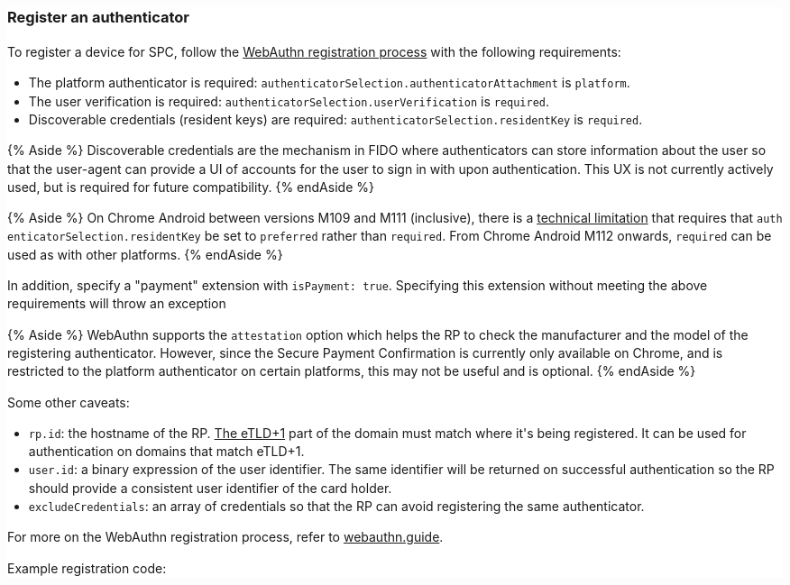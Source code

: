 ### Register an authenticator

To register a device for SPC, follow the [WebAuthn registration
process](https://w3c.github.io/webauthn/#sctn-op-make-cred) with the following
requirements:

*  The platform authenticator is required:
   `authenticatorSelection.authenticatorAttachment` is `platform`.
*  The user verification is required:
   `authenticatorSelection.userVerification` is `required`.
*  Discoverable credentials (resident keys) are required:
   `authenticatorSelection.residentKey` is `required`.

{% Aside %}
Discoverable credentials are the mechanism in FIDO where authenticators can
store information about the user so that the user-agent can provide a UI of
accounts for the user to sign in with upon authentication. This UX is not
currently actively used, but is required for future compatibility.
{% endAside %}

{% Aside %}
On Chrome Android between versions M109 and M111 (inclusive), there is a
[technical limitation](https://bugs.chromium.org/p/chromium/issues/detail?id=1393662)
that requires that `authenticatorSelection.residentKey` be set to `preferred`
rather than `required`. From Chrome Android M112 onwards, `required` can be
used as with other platforms.
{% endAside %}

In addition, specify a "payment" extension with `isPayment: true`. Specifying
this extension without meeting the above requirements will throw an exception

{% Aside %}
WebAuthn supports the `attestation` option which helps the RP to check the manufacturer and the model of the registering authenticator. However, since the Secure Payment Confirmation is currently only available on Chrome, and is restricted to the platform authenticator on certain platforms, this may not be useful and is optional.
{% endAside %}

Some other caveats:

*  `rp.id`: the hostname of the RP.
   [The eTLD+1](https://web.dev/same-site-same-origin/#site) part of the
   domain must match where it's being registered. It can be used for
   authentication on domains that match eTLD+1.
*  `user.id`: a binary expression of the user identifier. The same identifier
   will be returned on successful authentication so the RP should provide a
   consistent user identifier of the card holder.
*  `excludeCredentials`: an array of credentials so that the RP can avoid
   registering the same authenticator.

For more on the WebAuthn registration process, refer to
[webauthn.guide](https://webauthn.guide#registration).

Example registration code:
